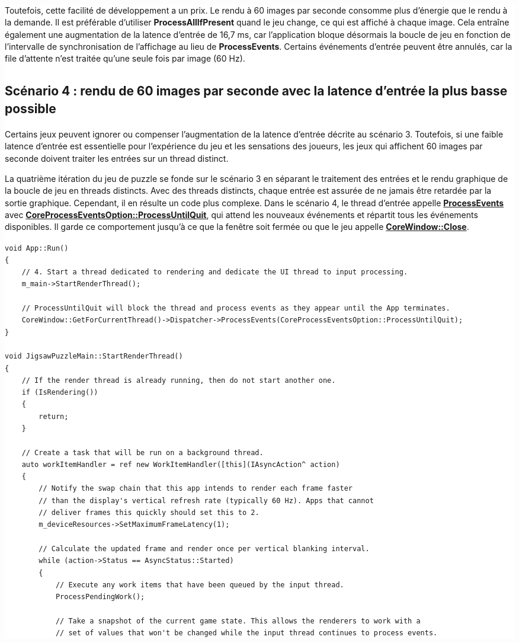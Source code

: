 Toutefois, cette facilité de développement a un prix. Le rendu à 60 images par seconde consomme plus d’énergie que le rendu à la demande. Il est préférable d’utiliser **ProcessAllIfPresent** quand le jeu change, ce qui est affiché à chaque image. Cela entraîne également une augmentation de la latence d’entrée de 16,7 ms, car l’application bloque désormais la boucle de jeu en fonction de l’intervalle de synchronisation de l’affichage au lieu de **ProcessEvents**. Certains événements d’entrée peuvent être annulés, car la file d’attente n’est traitée qu’une seule fois par image (60 Hz).

## <a name="scenario-4-render-60-frames-per-second-and-achieve-the-lowest-possible-input-latency"></a>Scénario 4 : rendu de 60 images par seconde avec la latence d’entrée la plus basse possible


Certains jeux peuvent ignorer ou compenser l’augmentation de la latence d’entrée décrite au scénario 3. Toutefois, si une faible latence d’entrée est essentielle pour l’expérience du jeu et les sensations des joueurs, les jeux qui affichent 60 images par seconde doivent traiter les entrées sur un thread distinct.

La quatrième itération du jeu de puzzle se fonde sur le scénario 3 en séparant le traitement des entrées et le rendu graphique de la boucle de jeu en threads distincts. Avec des threads distincts, chaque entrée est assurée de ne jamais être retardée par la sortie graphique. Cependant, il en résulte un code plus complexe. Dans le scénario 4, le thread d’entrée appelle [**ProcessEvents**](https://msdn.microsoft.com/library/windows/apps/br208215) avec [**CoreProcessEventsOption::ProcessUntilQuit**](https://msdn.microsoft.com/library/windows/apps/br208217), qui attend les nouveaux événements et répartit tous les événements disponibles. Il garde ce comportement jusqu’à ce que la fenêtre soit fermée ou que le jeu appelle [**CoreWindow::Close**](https://msdn.microsoft.com/library/windows/apps/br208260).

``` syntax
void App::Run()
{
    // 4. Start a thread dedicated to rendering and dedicate the UI thread to input processing.
    m_main->StartRenderThread();

    // ProcessUntilQuit will block the thread and process events as they appear until the App terminates.
    CoreWindow::GetForCurrentThread()->Dispatcher->ProcessEvents(CoreProcessEventsOption::ProcessUntilQuit);
}

void JigsawPuzzleMain::StartRenderThread()
{
    // If the render thread is already running, then do not start another one.
    if (IsRendering())
    {
        return;
    }

    // Create a task that will be run on a background thread.
    auto workItemHandler = ref new WorkItemHandler([this](IAsyncAction^ action)
    {
        // Notify the swap chain that this app intends to render each frame faster
        // than the display's vertical refresh rate (typically 60 Hz). Apps that cannot
        // deliver frames this quickly should set this to 2.
        m_deviceResources->SetMaximumFrameLatency(1);

        // Calculate the updated frame and render once per vertical blanking interval.
        while (action->Status == AsyncStatus::Started)
        {
            // Execute any work items that have been queued by the input thread.
            ProcessPendingWork();

            // Take a snapshot of the current game state. This allows the renderers to work with a
            // set of values that won't be changed while the input thread continues to process events.
```